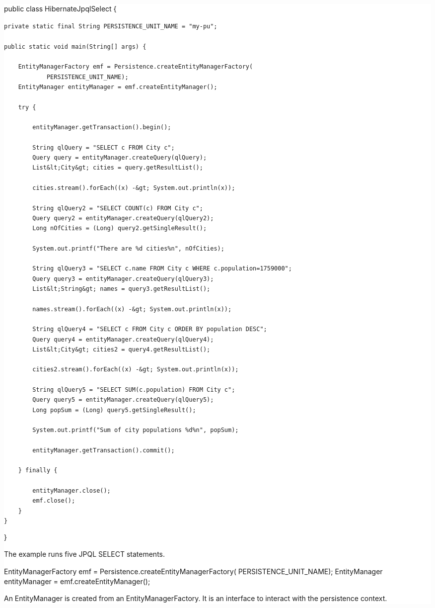 public class HibernateJpqlSelect {

    private static final String PERSISTENCE_UNIT_NAME = "my-pu";

    public static void main(String[] args) {

        EntityManagerFactory emf = Persistence.createEntityManagerFactory(
                PERSISTENCE_UNIT_NAME);
        EntityManager entityManager = emf.createEntityManager();

        try {

            entityManager.getTransaction().begin();

            String qlQuery = "SELECT c FROM City c";
            Query query = entityManager.createQuery(qlQuery);
            List&lt;City&gt; cities = query.getResultList();

            cities.stream().forEach((x) -&gt; System.out.println(x));

            String qlQuery2 = "SELECT COUNT(c) FROM City c";
            Query query2 = entityManager.createQuery(qlQuery2);
            Long nOfCities = (Long) query2.getSingleResult();

            System.out.printf("There are %d cities%n", nOfCities);

            String qlQuery3 = "SELECT c.name FROM City c WHERE c.population=1759000";
            Query query3 = entityManager.createQuery(qlQuery3);
            List&lt;String&gt; names = query3.getResultList();

            names.stream().forEach((x) -&gt; System.out.println(x));

            String qlQuery4 = "SELECT c FROM City c ORDER BY population DESC";
            Query query4 = entityManager.createQuery(qlQuery4);
            List&lt;City&gt; cities2 = query4.getResultList();

            cities2.stream().forEach((x) -&gt; System.out.println(x));

            String qlQuery5 = "SELECT SUM(c.population) FROM City c";
            Query query5 = entityManager.createQuery(qlQuery5);
            Long popSum = (Long) query5.getSingleResult();

            System.out.printf("Sum of city populations %d%n", popSum);

            entityManager.getTransaction().commit();

        } finally {

            entityManager.close();
            emf.close();
        }
    }
}

The example runs five JPQL SELECT statements.

EntityManagerFactory emf = Persistence.createEntityManagerFactory(
        PERSISTENCE_UNIT_NAME);
EntityManager entityManager = emf.createEntityManager();

An EntityManager is created from an EntityManagerFactory.
It is an interface to interact with the persistence context.
